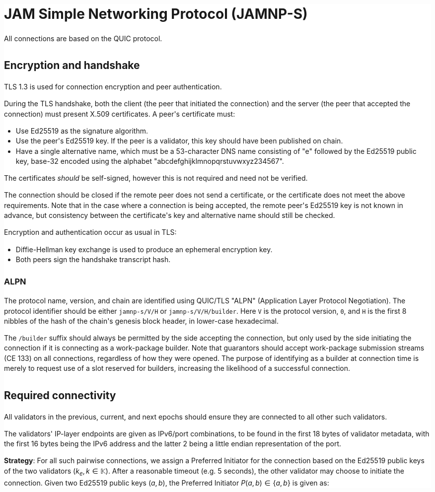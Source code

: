 # JAM Simple Networking Protocol (JAMNP-S)

All connections are based on the QUIC protocol.

## Encryption and handshake

TLS 1.3 is used for connection encryption and peer authentication.

During the TLS handshake, both the client (the peer that initiated the connection) and the server
(the peer that accepted the connection) must present X.509 certificates. A peer's certificate must:

- Use Ed25519 as the signature algorithm.
- Use the peer's Ed25519 key. If the peer is a validator, this key should have been published on
  chain.
- Have a single alternative name, which must be a 53-character DNS name consisting of "e" followed
  by the Ed25519 public key, base-32 encoded using the alphabet "abcdefghijklmnopqrstuvwxyz234567".

The certificates _should_ be self-signed, however this is not required and need not be verified.

The connection should be closed if the remote peer does not send a certificate, or the certificate
does not meet the above requirements. Note that in the case where a connection is being accepted,
the remote peer's Ed25519 key is not known in advance, but consistency between the certificate's
key and alternative name should still be checked.

Encryption and authentication occur as usual in TLS:

- Diffie-Hellman key exchange is used to produce an ephemeral encryption key.
- Both peers sign the handshake transcript hash.

### ALPN

The protocol name, version, and chain are identified using QUIC/TLS "ALPN" (Application Layer
Protocol Negotiation). The protocol identifier should be either `jamnp-s/V/H` or
`jamnp-s/V/H/builder`. Here `V` is the protocol version, `0`, and `H` is the first 8 nibbles of the
hash of the chain's genesis block header, in lower-case hexadecimal.

The `/builder` suffix should always be permitted by the side accepting the connection, but only
used by the side initiating the connection if it is connecting as a work-package builder. Note that
guarantors should accept work-package submission streams (CE 133) on all connections, regardless of
how they were opened. The purpose of identifying as a builder at connection time is merely to
request use of a slot reserved for builders, increasing the likelihood of a successful connection.

## Required connectivity

All validators in the previous, current, and next epochs should ensure they are connected to all
other such validators.

The validators' IP-layer endpoints are given as IPv6/port combinations, to be found in the first 18
bytes of validator metadata, with the first 16 bytes being the IPv6 address and the latter 2 being
a little endian representation of the port.

**Strategy**: For all such pairwise connections, we assign a Preferred Initiator for the connection
based on the Ed25519 public keys of the two validators ($k_e, k \in \mathbb{K}$). After a
reasonable timeout (e.g. 5 seconds), the other validator may choose to initiate the connection.
Given two Ed25519 public keys $(a, b)$, the Preferred Initiator $P(a, b) \in \{a, b\}$ is given as:
